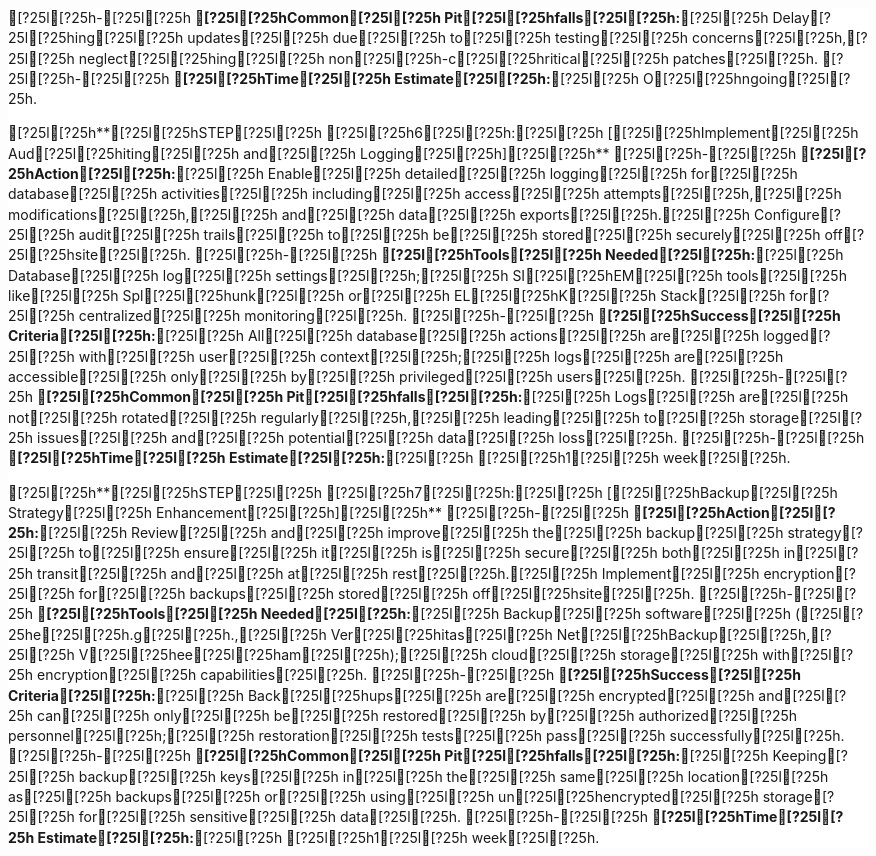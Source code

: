 [?25l[?25h-[?25l[?25h **[?25l[?25hCommon[?25l[?25h Pit[?25l[?25hfalls[?25l[?25h:**[?25l[?25h Delay[?25l[?25hing[?25l[?25h updates[?25l[?25h due[?25l[?25h to[?25l[?25h testing[?25l[?25h concerns[?25l[?25h,[?25l[?25h neglect[?25l[?25hing[?25l[?25h non[?25l[?25h-c[?25l[?25hritical[?25l[?25h patches[?25l[?25h.
[?25l[?25h-[?25l[?25h **[?25l[?25hTime[?25l[?25h Estimate[?25l[?25h:**[?25l[?25h O[?25l[?25hngoing[?25l[?25h.

[?25l[?25h**[?25l[?25hSTEP[?25l[?25h [?25l[?25h6[?25l[?25h:[?25l[?25h [[?25l[?25hImplement[?25l[?25h Aud[?25l[?25hiting[?25l[?25h and[?25l[?25h Logging[?25l[?25h][?25l[?25h**
[?25l[?25h-[?25l[?25h **[?25l[?25hAction[?25l[?25h:**[?25l[?25h Enable[?25l[?25h detailed[?25l[?25h logging[?25l[?25h for[?25l[?25h database[?25l[?25h activities[?25l[?25h including[?25l[?25h access[?25l[?25h attempts[?25l[?25h,[?25l[?25h modifications[?25l[?25h,[?25l[?25h and[?25l[?25h data[?25l[?25h exports[?25l[?25h.[?25l[?25h Configure[?25l[?25h audit[?25l[?25h trails[?25l[?25h to[?25l[?25h be[?25l[?25h stored[?25l[?25h securely[?25l[?25h off[?25l[?25hsite[?25l[?25h.
[?25l[?25h-[?25l[?25h **[?25l[?25hTools[?25l[?25h Needed[?25l[?25h:**[?25l[?25h Database[?25l[?25h log[?25l[?25h settings[?25l[?25h;[?25l[?25h SI[?25l[?25hEM[?25l[?25h tools[?25l[?25h like[?25l[?25h Spl[?25l[?25hunk[?25l[?25h or[?25l[?25h EL[?25l[?25hK[?25l[?25h Stack[?25l[?25h for[?25l[?25h centralized[?25l[?25h monitoring[?25l[?25h.
[?25l[?25h-[?25l[?25h **[?25l[?25hSuccess[?25l[?25h Criteria[?25l[?25h:**[?25l[?25h All[?25l[?25h database[?25l[?25h actions[?25l[?25h are[?25l[?25h logged[?25l[?25h with[?25l[?25h user[?25l[?25h context[?25l[?25h;[?25l[?25h logs[?25l[?25h are[?25l[?25h accessible[?25l[?25h only[?25l[?25h by[?25l[?25h privileged[?25l[?25h users[?25l[?25h.
[?25l[?25h-[?25l[?25h **[?25l[?25hCommon[?25l[?25h Pit[?25l[?25hfalls[?25l[?25h:**[?25l[?25h Logs[?25l[?25h are[?25l[?25h not[?25l[?25h rotated[?25l[?25h regularly[?25l[?25h,[?25l[?25h leading[?25l[?25h to[?25l[?25h storage[?25l[?25h issues[?25l[?25h and[?25l[?25h potential[?25l[?25h data[?25l[?25h loss[?25l[?25h.
[?25l[?25h-[?25l[?25h **[?25l[?25hTime[?25l[?25h Estimate[?25l[?25h:**[?25l[?25h [?25l[?25h1[?25l[?25h week[?25l[?25h.

[?25l[?25h**[?25l[?25hSTEP[?25l[?25h [?25l[?25h7[?25l[?25h:[?25l[?25h [[?25l[?25hBackup[?25l[?25h Strategy[?25l[?25h Enhancement[?25l[?25h][?25l[?25h**
[?25l[?25h-[?25l[?25h **[?25l[?25hAction[?25l[?25h:**[?25l[?25h Review[?25l[?25h and[?25l[?25h improve[?25l[?25h the[?25l[?25h backup[?25l[?25h strategy[?25l[?25h to[?25l[?25h ensure[?25l[?25h it[?25l[?25h is[?25l[?25h secure[?25l[?25h both[?25l[?25h in[?25l[?25h transit[?25l[?25h and[?25l[?25h at[?25l[?25h rest[?25l[?25h.[?25l[?25h Implement[?25l[?25h encryption[?25l[?25h for[?25l[?25h backups[?25l[?25h stored[?25l[?25h off[?25l[?25hsite[?25l[?25h.
[?25l[?25h-[?25l[?25h **[?25l[?25hTools[?25l[?25h Needed[?25l[?25h:**[?25l[?25h Backup[?25l[?25h software[?25l[?25h ([?25l[?25he[?25l[?25h.g[?25l[?25h.,[?25l[?25h Ver[?25l[?25hitas[?25l[?25h Net[?25l[?25hBackup[?25l[?25h,[?25l[?25h V[?25l[?25hee[?25l[?25ham[?25l[?25h);[?25l[?25h cloud[?25l[?25h storage[?25l[?25h with[?25l[?25h encryption[?25l[?25h capabilities[?25l[?25h.
[?25l[?25h-[?25l[?25h **[?25l[?25hSuccess[?25l[?25h Criteria[?25l[?25h:**[?25l[?25h Back[?25l[?25hups[?25l[?25h are[?25l[?25h encrypted[?25l[?25h and[?25l[?25h can[?25l[?25h only[?25l[?25h be[?25l[?25h restored[?25l[?25h by[?25l[?25h authorized[?25l[?25h personnel[?25l[?25h;[?25l[?25h restoration[?25l[?25h tests[?25l[?25h pass[?25l[?25h successfully[?25l[?25h.
[?25l[?25h-[?25l[?25h **[?25l[?25hCommon[?25l[?25h Pit[?25l[?25hfalls[?25l[?25h:**[?25l[?25h Keeping[?25l[?25h backup[?25l[?25h keys[?25l[?25h in[?25l[?25h the[?25l[?25h same[?25l[?25h location[?25l[?25h as[?25l[?25h backups[?25l[?25h or[?25l[?25h using[?25l[?25h un[?25l[?25hencrypted[?25l[?25h storage[?25l[?25h for[?25l[?25h sensitive[?25l[?25h data[?25l[?25h.
[?25l[?25h-[?25l[?25h **[?25l[?25hTime[?25l[?25h Estimate[?25l[?25h:**[?25l[?25h [?25l[?25h1[?25l[?25h week[?25l[?25h.
